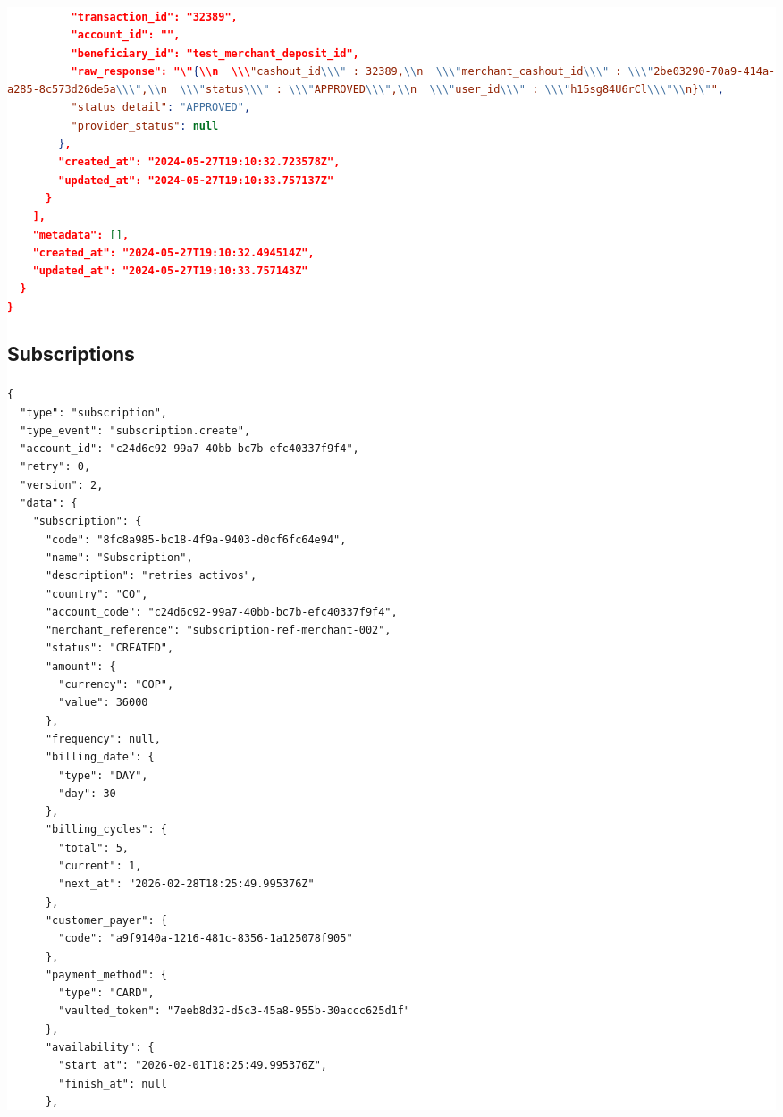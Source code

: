 ```json JSON
          "transaction_id": "32389",
          "account_id": "",
          "beneficiary_id": "test_merchant_deposit_id",
          "raw_response": "\"{\\n  \\\"cashout_id\\\" : 32389,\\n  \\\"merchant_cashout_id\\\" : \\\"2be03290-70a9-414a-a285-8c573d26de5a\\\",\\n  \\\"status\\\" : \\\"APPROVED\\\",\\n  \\\"user_id\\\" : \\\"h15sg84U6rCl\\\"\\n}\"",
          "status_detail": "APPROVED",
          "provider_status": null
        },
        "created_at": "2024-05-27T19:10:32.723578Z",
        "updated_at": "2024-05-27T19:10:33.757137Z"
      }
    ],
    "metadata": [],
    "created_at": "2024-05-27T19:10:32.494514Z",
    "updated_at": "2024-05-27T19:10:33.757143Z"
  }
}
```

## Subscriptions

```Text JSON
{
  "type": "subscription",
  "type_event": "subscription.create",
  "account_id": "c24d6c92-99a7-40bb-bc7b-efc40337f9f4",
  "retry": 0,
  "version": 2,
  "data": {
    "subscription": {
      "code": "8fc8a985-bc18-4f9a-9403-d0cf6fc64e94",
      "name": "Subscription",
      "description": "retries activos",
      "country": "CO",
      "account_code": "c24d6c92-99a7-40bb-bc7b-efc40337f9f4",
      "merchant_reference": "subscription-ref-merchant-002",
      "status": "CREATED",
      "amount": {
        "currency": "COP",
        "value": 36000
      },
      "frequency": null,
      "billing_date": {
        "type": "DAY",
        "day": 30
      },
      "billing_cycles": {
        "total": 5,
        "current": 1,
        "next_at": "2026-02-28T18:25:49.995376Z"
      },
      "customer_payer": {
        "code": "a9f9140a-1216-481c-8356-1a125078f905"
      },
      "payment_method": {
        "type": "CARD",
        "vaulted_token": "7eeb8d32-d5c3-45a8-955b-30accc625d1f"
      },
      "availability": {
        "start_at": "2026-02-01T18:25:49.995376Z",
        "finish_at": null
      },
```